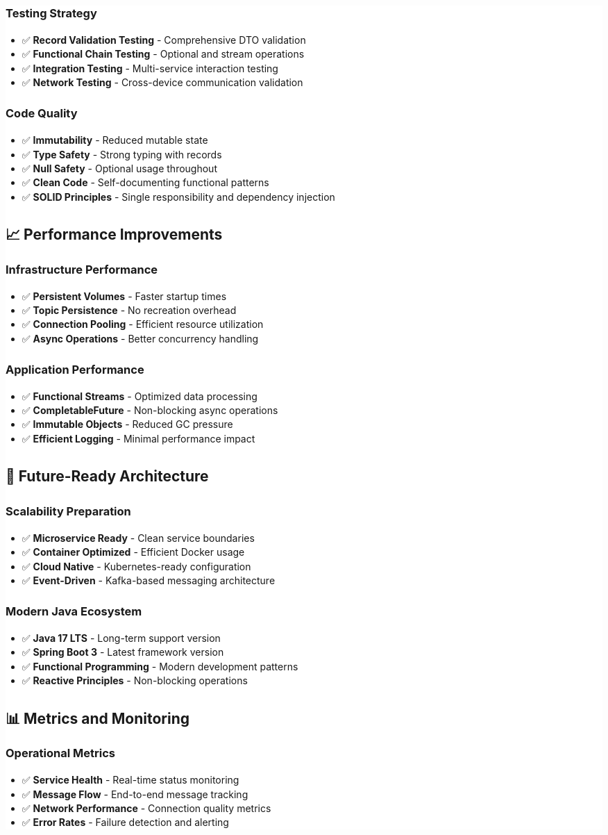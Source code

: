 ### **Testing Strategy**
- ✅ **Record Validation Testing** - Comprehensive DTO validation
- ✅ **Functional Chain Testing** - Optional and stream operations
- ✅ **Integration Testing** - Multi-service interaction testing
- ✅ **Network Testing** - Cross-device communication validation

### **Code Quality**
- ✅ **Immutability** - Reduced mutable state
- ✅ **Type Safety** - Strong typing with records
- ✅ **Null Safety** - Optional usage throughout
- ✅ **Clean Code** - Self-documenting functional patterns
- ✅ **SOLID Principles** - Single responsibility and dependency injection

## 📈 Performance Improvements

### **Infrastructure Performance**
- ✅ **Persistent Volumes** - Faster startup times
- ✅ **Topic Persistence** - No recreation overhead
- ✅ **Connection Pooling** - Efficient resource utilization
- ✅ **Async Operations** - Better concurrency handling

### **Application Performance**
- ✅ **Functional Streams** - Optimized data processing
- ✅ **CompletableFuture** - Non-blocking async operations
- ✅ **Immutable Objects** - Reduced GC pressure
- ✅ **Efficient Logging** - Minimal performance impact

## 🚀 Future-Ready Architecture

### **Scalability Preparation**
- ✅ **Microservice Ready** - Clean service boundaries
- ✅ **Container Optimized** - Efficient Docker usage
- ✅ **Cloud Native** - Kubernetes-ready configuration
- ✅ **Event-Driven** - Kafka-based messaging architecture

### **Modern Java Ecosystem**
- ✅ **Java 17 LTS** - Long-term support version
- ✅ **Spring Boot 3** - Latest framework version
- ✅ **Functional Programming** - Modern development patterns
- ✅ **Reactive Principles** - Non-blocking operations

## 📊 Metrics and Monitoring

### **Operational Metrics**
- ✅ **Service Health** - Real-time status monitoring
- ✅ **Message Flow** - End-to-end message tracking
- ✅ **Network Performance** - Connection quality metrics
- ✅ **Error Rates** - Failure detection and alerting
